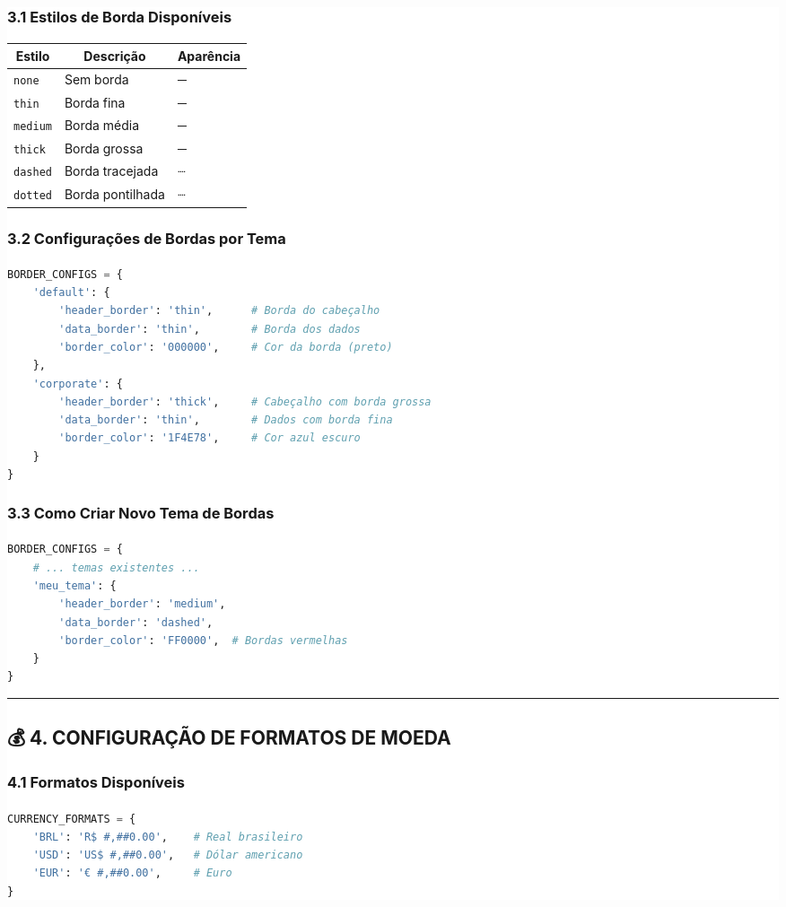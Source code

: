 ### 3.1 Estilos de Borda Disponíveis

| Estilo | Descrição | Aparência |
|--------|-----------|-----------|
| `none` | Sem borda | ─ |
| `thin` | Borda fina | ─ |
| `medium` | Borda média | ─ |
| `thick` | Borda grossa | ─ |
| `dashed` | Borda tracejada | ┈ |
| `dotted` | Borda pontilhada | ┈ |

### 3.2 Configurações de Bordas por Tema

```python
BORDER_CONFIGS = {
    'default': {
        'header_border': 'thin',      # Borda do cabeçalho
        'data_border': 'thin',        # Borda dos dados
        'border_color': '000000',     # Cor da borda (preto)
    },
    'corporate': {
        'header_border': 'thick',     # Cabeçalho com borda grossa
        'data_border': 'thin',        # Dados com borda fina
        'border_color': '1F4E78',     # Cor azul escuro
    }
}
```

### 3.3 Como Criar Novo Tema de Bordas

```python
BORDER_CONFIGS = {
    # ... temas existentes ...
    'meu_tema': {
        'header_border': 'medium',
        'data_border': 'dashed',
        'border_color': 'FF0000',  # Bordas vermelhas
    }
}
```

---

## 💰 4. CONFIGURAÇÃO DE FORMATOS DE MOEDA

### 4.1 Formatos Disponíveis

```python
CURRENCY_FORMATS = {
    'BRL': 'R$ #,##0.00',    # Real brasileiro
    'USD': 'US$ #,##0.00',   # Dólar americano
    'EUR': '€ #,##0.00',     # Euro
}
```
